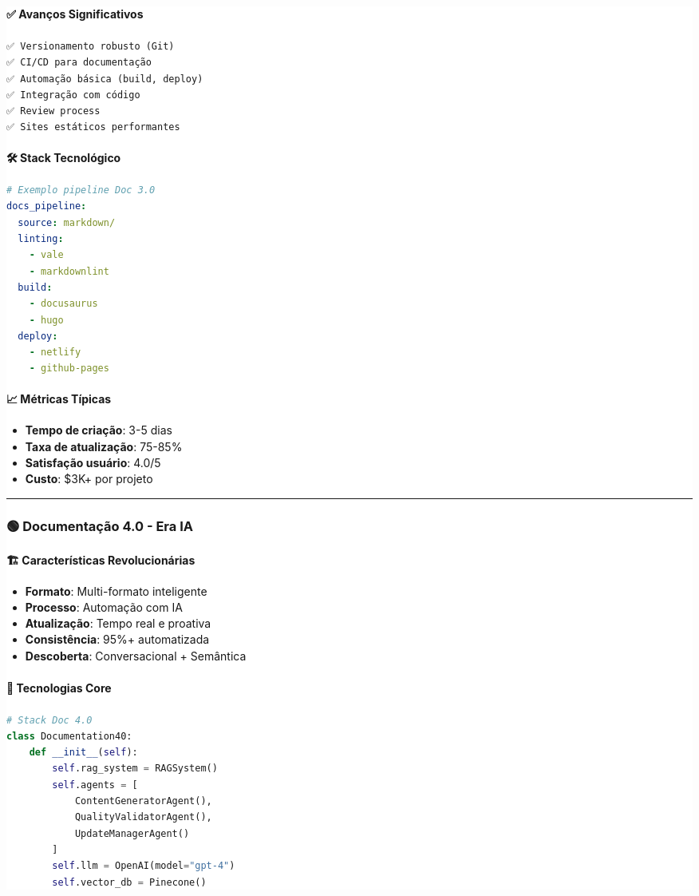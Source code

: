 #### ✅ Avanços Significativos
```
✅ Versionamento robusto (Git)
✅ CI/CD para documentação
✅ Automação básica (build, deploy)
✅ Integração com código
✅ Review process
✅ Sites estáticos performantes
```

#### 🛠️ Stack Tecnológico
```yaml
# Exemplo pipeline Doc 3.0
docs_pipeline:
  source: markdown/
  linting: 
    - vale
    - markdownlint
  build: 
    - docusaurus
    - hugo
  deploy:
    - netlify
    - github-pages
```

#### 📈 Métricas Típicas
- **Tempo de criação**: 3-5 dias
- **Taxa de atualização**: 75-85%
- **Satisfação usuário**: 4.0/5
- **Custo**: $3K+ por projeto

---

### 🟢 Documentação 4.0 - Era IA

#### 🏗️ Características Revolucionárias
- **Formato**: Multi-formato inteligente
- **Processo**: Automação com IA
- **Atualização**: Tempo real e proativa
- **Consistência**: 95%+ automatizada
- **Descoberta**: Conversacional + Semântica

#### 🤖 Tecnologias Core
```python
# Stack Doc 4.0
class Documentation40:
    def __init__(self):
        self.rag_system = RAGSystem()
        self.agents = [
            ContentGeneratorAgent(),
            QualityValidatorAgent(),
            UpdateManagerAgent()
        ]
        self.llm = OpenAI(model="gpt-4")
        self.vector_db = Pinecone()
```
